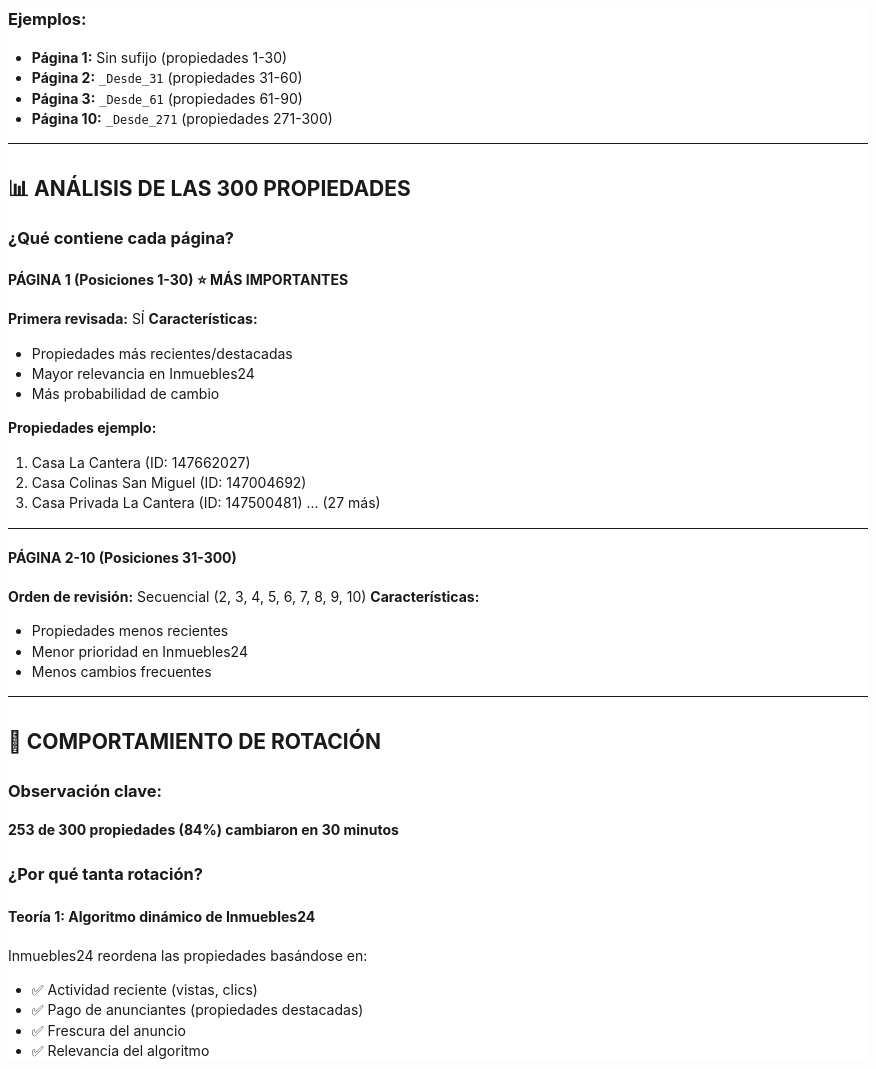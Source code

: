 ### Ejemplos:
- **Página 1:** Sin sufijo (propiedades 1-30)
- **Página 2:** `_Desde_31` (propiedades 31-60)
- **Página 3:** `_Desde_61` (propiedades 61-90)
- **Página 10:** `_Desde_271` (propiedades 271-300)

---

## 📊 ANÁLISIS DE LAS 300 PROPIEDADES

### ¿Qué contiene cada página?

#### **PÁGINA 1 (Posiciones 1-30)** ⭐ MÁS IMPORTANTES
**Primera revisada:** SÍ
**Características:**
- Propiedades más recientes/destacadas
- Mayor relevancia en Inmuebles24
- Más probabilidad de cambio

**Propiedades ejemplo:**
1. Casa La Cantera (ID: 147662027)
2. Casa Colinas San Miguel (ID: 147004692)
3. Casa Privada La Cantera (ID: 147500481)
... (27 más)

---

#### **PÁGINA 2-10 (Posiciones 31-300)**
**Orden de revisión:** Secuencial (2, 3, 4, 5, 6, 7, 8, 9, 10)
**Características:**
- Propiedades menos recientes
- Menor prioridad en Inmuebles24
- Menos cambios frecuentes

---

## 🔄 COMPORTAMIENTO DE ROTACIÓN

### Observación clave:
**253 de 300 propiedades (84%) cambiaron en 30 minutos**

### ¿Por qué tanta rotación?

#### Teoría 1: Algoritmo dinámico de Inmuebles24
Inmuebles24 reordena las propiedades basándose en:
- ✅ Actividad reciente (vistas, clics)
- ✅ Pago de anunciantes (propiedades destacadas)
- ✅ Frescura del anuncio
- ✅ Relevancia del algoritmo
